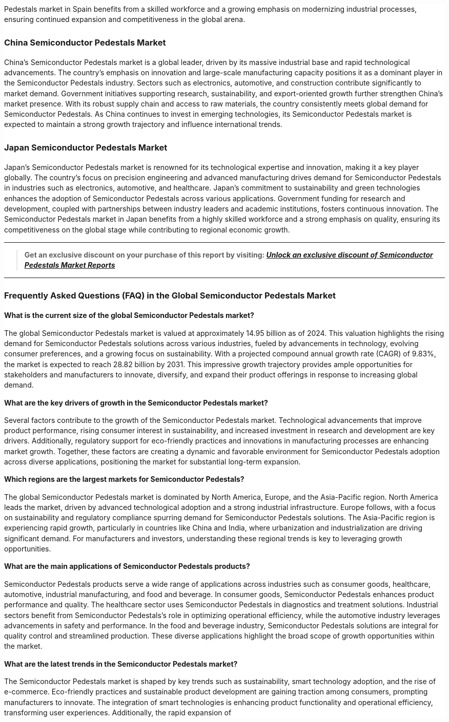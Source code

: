 Pedestals market in Spain benefits from a skilled workforce and a growing emphasis on modernizing industrial processes, ensuring continued expansion and competitiveness in the global arena.</p><h3>China Semiconductor Pedestals Market</h3><p>China&rsquo;s Semiconductor Pedestals market is a global leader, driven by its massive industrial base and rapid technological advancements. The country&rsquo;s emphasis on innovation and large-scale manufacturing capacity positions it as a dominant player in the Semiconductor Pedestals industry. Sectors such as electronics, automotive, and construction contribute significantly to market demand. Government initiatives supporting research, sustainability, and export-oriented growth further strengthen China&rsquo;s market presence. With its robust supply chain and access to raw materials, the country consistently meets global demand for Semiconductor Pedestals. As China continues to invest in emerging technologies, its Semiconductor Pedestals market is expected to maintain a strong growth trajectory and influence international trends.</p><h3>Japan Semiconductor Pedestals Market</h3><p>Japan&rsquo;s Semiconductor Pedestals market is renowned for its technological expertise and innovation, making it a key player globally. The country&rsquo;s focus on precision engineering and advanced manufacturing drives demand for Semiconductor Pedestals in industries such as electronics, automotive, and healthcare. Japan&rsquo;s commitment to sustainability and green technologies enhances the adoption of Semiconductor Pedestals across various applications. Government funding for research and development, coupled with partnerships between industry leaders and academic institutions, fosters continuous innovation. The Semiconductor Pedestals market in Japan benefits from a highly skilled workforce and a strong emphasis on quality, ensuring its competitiveness on the global stage while contributing to regional economic growth.</p><hr /><blockquote><p><strong>Get an exclusive discount on your purchase of this report by visiting: <em><a href="://marketresearchpulse.com/ask-for-discount/13567?utm_source=Github&amp;utm_medium=019">Unlock an exclusive discount of Semiconductor Pedestals Market Reports</a></em>&nbsp;</strong></p></blockquote><hr /><h3>Frequently Asked Questions (FAQ) in the Global Semiconductor Pedestals Market</h3><p><strong>What is the current size of the global Semiconductor Pedestals market?</strong></p><p>The global Semiconductor Pedestals market is valued at approximately 14.95 billion as of 2024. This valuation highlights the rising demand for Semiconductor Pedestals solutions across various industries, fueled by advancements in technology, evolving consumer preferences, and a growing focus on sustainability. With a projected compound annual growth rate (CAGR) of 9.83%, the market is expected to reach 28.82 billion by 2031. This impressive growth trajectory provides ample opportunities for stakeholders and manufacturers to innovate, diversify, and expand their product offerings in response to increasing global demand.</p><p><strong>What are the key drivers of growth in the Semiconductor Pedestals market?</strong></p><p>Several factors contribute to the growth of the Semiconductor Pedestals market. Technological advancements that improve product performance, rising consumer interest in sustainability, and increased investment in research and development are key drivers. Additionally, regulatory support for eco-friendly practices and innovations in manufacturing processes are enhancing market growth. Together, these factors are creating a dynamic and favorable environment for Semiconductor Pedestals adoption across diverse applications, positioning the market for substantial long-term expansion.</p><p><strong>Which regions are the largest markets for Semiconductor Pedestals?</strong></p><p>The global Semiconductor Pedestals market is dominated by North America, Europe, and the Asia-Pacific region. North America leads the market, driven by advanced technological adoption and a strong industrial infrastructure. Europe follows, with a focus on sustainability and regulatory compliance spurring demand for Semiconductor Pedestals solutions. The Asia-Pacific region is experiencing rapid growth, particularly in countries like China and India, where urbanization and industrialization are driving significant demand. For manufacturers and investors, understanding these regional trends is key to leveraging growth opportunities.</p><p><strong>What are the main applications of Semiconductor Pedestals products?</strong></p><p>Semiconductor Pedestals products serve a wide range of applications across industries such as consumer goods, healthcare, automotive, industrial manufacturing, and food and beverage. In consumer goods, Semiconductor Pedestals enhances product performance and quality. The healthcare sector uses Semiconductor Pedestals in diagnostics and treatment solutions. Industrial sectors benefit from Semiconductor Pedestals&rsquo;s role in optimizing operational efficiency, while the automotive industry leverages advancements in safety and performance. In the food and beverage industry, Semiconductor Pedestals solutions are integral for quality control and streamlined production. These diverse applications highlight the broad scope of growth opportunities within the market.</p><p><strong>What are the latest trends in the Semiconductor Pedestals market?</strong></p><p>The Semiconductor Pedestals market is shaped by key trends such as sustainability, smart technology adoption, and the rise of e-commerce. Eco-friendly practices and sustainable product development are gaining traction among consumers, prompting manufacturers to innovate. The integration of smart technologies is enhancing product functionality and operational efficiency, transforming user experiences. Additionally, the rapid expansion of